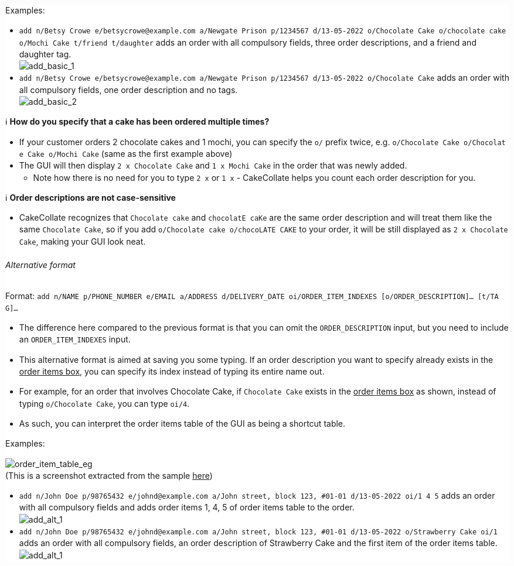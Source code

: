 Examples:

* `add n/Betsy Crowe e/betsycrowe@example.com a/Newgate Prison p/1234567 d/13-05-2022 o/Chocolate Cake o/chocolate cake o/Mochi Cake t/friend t/daughter` adds an order with all compulsory fields, three order descriptions, and a friend and daughter tag.<br>
  ![add_basic_1](images/add_basic_1.PNG)
* `add n/Betsy Crowe e/betsycrowe@example.com a/Newgate Prison p/1234567 d/13-05-2022 o/Chocolate Cake` adds an order with all compulsory fields, one order description and no tags.<br>
![add_basic_2](images/add_basic_2.PNG)

:information_source: **How do you specify that a cake has been ordered multiple times?**<br>
* If your customer orders 2 chocolate cakes and 1 mochi, you can specify the `o/` prefix twice, e.g. `o/Chocolate Cake o/Chocolate Cake o/Mochi Cake` (same as the first example above)
* The GUI will then display `2 x Chocolate Cake` and `1 x Mochi Cake` in the order that was newly added.
  * Note how there is no need for you to type `2 x` or `1 x` - CakeCollate helps you count each order description for you.

:information_source: **Order descriptions are not case-sensitive**<br>
  * CakeCollate recognizes that `Chocolate cake` and `chocolatE caKe` are the same order description and will treat them like the same `Chocolate Cake`, so if you add `o/Chocolate cake o/chocoLATE CAKE` to your order, it will be still displayed as `2 x Chocolate Cake`, making your GUI look neat.  

###### Alternative format 

Format: `add n/NAME p/PHONE_NUMBER e/EMAIL a/ADDRESS d/DELIVERY_DATE oi/ORDER_ITEM_INDEXES [o/ORDER_DESCRIPTION]…​ [t/TAG]…​`

* The difference here compared to the previous format is that you can omit the `ORDER_DESCRIPTION` input, but you need to include an `ORDER_ITEM_INDEXES` input.

* This alternative format is aimed at saving you some typing. If an order description you want to specify already exists in the [order items box](#221-sections-of-the-ui), you can specify its index instead of typing its entire name out.

* For example, for an order that involves Chocolate Cake, if `Chocolate Cake` exists in the [order items box](#221-sections-of-the-ui) as shown, instead of typing `o/Chocolate Cake`, you can type `oi/4`.

* As such, you can interpret the order items table of the GUI as being a shortcut table.

<div style="page-break-after: always;"></div>

Examples:

![order_item_table_eg](images/order_item_table_eg.PNG)<br>
(This is a screenshot extracted from the sample [here](#221-sections-of-the-ui))

* `add n/John Doe p/98765432 e/johnd@example.com a/John street, block 123, #01-01 d/13-05-2022 oi/1 4 5` adds an order with all compulsory fields and adds order items 1, 4, 5 of order items table to the order.<br>
![add_alt_1](images/add_alt_1.PNG)
* `add n/John Doe p/98765432 e/johnd@example.com a/John street, block 123, #01-01 d/13-05-2022 o/Strawberry Cake oi/1` adds an order with all compulsory fields, an order description of Strawberry Cake and the first item of the order items table.<br>
![add_alt_1](images/add_alt_2.PNG)
